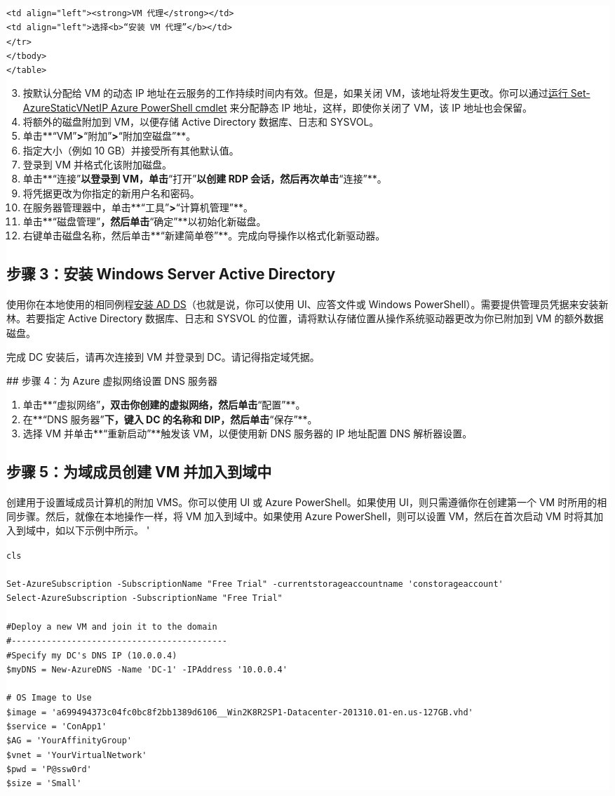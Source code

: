     <td align="left"><strong>VM 代理</strong></td>
    <td align="left">选择<b>“安装 VM 代理”</b></td>
    </tr>
    </tbody>
    </table>

3.  按默认分配给 VM 的动态 IP 地址在云服务的工作持续时间内有效。但是，如果关闭 VM，该地址将发生更改。你可以通过[运行 Set-AzureStaticVNetIP Azure PowerShell cmdlet][运行 Set-AzureStaticVNetIP Azure PowerShell cmdlet] 来分配静态 IP 地址，这样，即使你关闭了 VM，该 IP 地址也会保留。
4.  将额外的磁盘附加到 VM，以便存储 Active Directory 数据库、日志和 SYSVOL。
  5.  单击**“VM”**\>**“附加”**\>**“附加空磁盘”**。
  6.  指定大小（例如 10 GB）并接受所有其他默认值。
7.  登录到 VM 并格式化该附加磁盘。
  8.  单击**“连接”**以登录到 VM，单击**“打开”**以创建 RDP 会话，然后再次单击**“连接”**。
  9.  将凭据更改为你指定的新用户名和密码。
  10. 在服务器管理器中，单击**“工具”**\>**“计算机管理”**。
  11. 单击**“磁盘管理”**，然后单击**“确定”**以初始化新磁盘。
  12. 右键单击磁盘名称，然后单击**“新建简单卷”**。完成向导操作以格式化新驱动器。

## <span id="installad"></span></a>步骤 3：安装 Windows Server Active Directory

使用你在本地使用的相同例程[安装 AD DS][安装 AD DS]（也就是说，你可以使用 UI、应答文件或 Windows PowerShell）。需要提供管理员凭据来安装新林。若要指定 Active Directory 数据库、日志和 SYSVOL 的位置，请将默认存储位置从操作系统驱动器更改为你已附加到 VM 的额外数据磁盘。

完成 DC 安装后，请再次连接到 VM 并登录到 DC。请记得指定域凭据。

</p>
## <span id="dns"></span></a>步骤 4：为 Azure 虚拟网络设置 DNS 服务器

1.  单击**“虚拟网络”**，双击你创建的虚拟网络，然后单击**“配置”**。
2.  在**“DNS 服务器”**下，键入 DC 的名称和 DIP，然后单击**“保存”**。
3.  选择 VM 并单击**“重新启动”**触发该 VM，以便使用新 DNS 服务器的 IP 地址配置 DNS 解析器设置。

## <span id="domainmembers"></span></a>步骤 5：为域成员创建 VM 并加入到域中

创建用于设置域成员计算机的附加 VMS。你可以使用 UI 或 Azure PowerShell。如果使用 UI，则只需遵循你在创建第一个 VM 时所用的相同步骤。然后，就像在本地操作一样，将 VM 加入到域中。如果使用 Azure PowerShell，则可以设置 VM，然后在首次启动 VM 时将其加入到域中，如以下示例中所示。
 '

    cls

    Set-AzureSubscription -SubscriptionName "Free Trial" -currentstorageaccountname 'constorageaccount'
    Select-AzureSubscription -SubscriptionName "Free Trial"

    #Deploy a new VM and join it to the domain
    #-------------------------------------------
    #Specify my DC's DNS IP (10.0.0.4)
    $myDNS = New-AzureDNS -Name 'DC-1' -IPAddress '10.0.0.4'

    # OS Image to Use
    $image = 'a699494373c04fc0bc8f2bb1389d6106__Win2K8R2SP1-Datacenter-201310.01-en.us-127GB.vhd'
    $service = 'ConApp1'
    $AG = 'YourAffinityGroup'
    $vnet = 'YourVirtualNetwork'
    $pwd = 'P@ssw0rd'
    $size = 'Small'


  [Azure 虚拟网络]: http://msdn.microsoft.com/library/azure/jj156007.aspx
  [使用管理门户向导配置站点到站点 VPN]: http://msdn.microsoft.com/library/azure/dn133795.aspx
  [在 Azure 虚拟网络中安装副本 Active Directory 域控制器]: http://windowsazure.cn/zh-cn/documentation/articles/virtual-networks-install-replica-active-directory-domain-controller/?fb=zh-cn
  [在 Azure 虚拟机中部署 Windows Server Active Directory 的准则]: http://msdn.microsoft.com/library/azure/jj156090.aspx
  [测试实验室指南：Azure 中的 Windows Server 2012 R2 基本配置]: http://www.microsoft.com/en-us/download/details.aspx?id=41684
  [在 Azure 上安装与在本地安装有什么不同？]: #differ
  [步骤 1. 创建 Azure 虚拟网络]: #createvnet
  [步骤 2：创建 VM 以运行域控制器和 DNS 服务器角色]: #createvm
  [步骤 3：安装 Windows Server Active Directory]: #installad
  [步骤 4：为 Azure 虚拟网络设置 DNS 服务器]: #dns
  [步骤 5：为域成员创建 VM 并加入到域中]: #domainmembers
  [Azure 管理门户]: https://manage.windowsazure.cn
  [运行 Set-AzureStaticVNetIP Azure PowerShell cmdlet]: http://msdn.microsoft.com/library/azure/dn630228.aspx
  [安装 AD DS]: http://technet.microsoft.com/library/jj574166.aspx
  [在管理门户中配置只使用云的虚拟机]: http://msdn.microsoft.com/library/dn631643.aspx
  [在管理门户中配置站点到站点 VPN]: http://msdn.microsoft.com/library/dn133795.aspx
  [Windows Azure IT Pro IaaS：(01) 虚拟机基础知识]: http://channel9.msdn.com/Series/Windows-Azure-IT-Pro-IaaS/01
  [Windows Azure IT Pro IaaS：(05) 创建虚拟网络和跨界连接]: http://channel9.msdn.com/Series/Windows-Azure-IT-Pro-IaaS/05
  [1]: http://msdn.microsoft.com/library/windowsazure/jj156007.aspx
  [如何安装和配置 Azure PowerShell]: http://windowsazure.cn/zh-cn/documentation/articles/install-configure-powershell/?fb=zh-cn
  [Azure PowerShell]: http://msdn.microsoft.com/library/azure/jj156055.aspx
  [Azure 管理 Cmdlet]: http://msdn.microsoft.com/library/azure/jj152841
  [设置 Azure VM 静态 IP 地址]: http://windowsitpro.com/windows-azure/set-azure-vm-static-ip-address
  [如何向 Azure VM 分配静态 IP]: http://www.bhargavs.com/index.php/2014/03/13/how-to-assign-static-ip-to-azure-vm/
  [介绍 Active Directory 域服务 (AD DS) 虚拟化（级别 100）]: http://technet.microsoft.com/zh-cn/library/hh831734.aspx